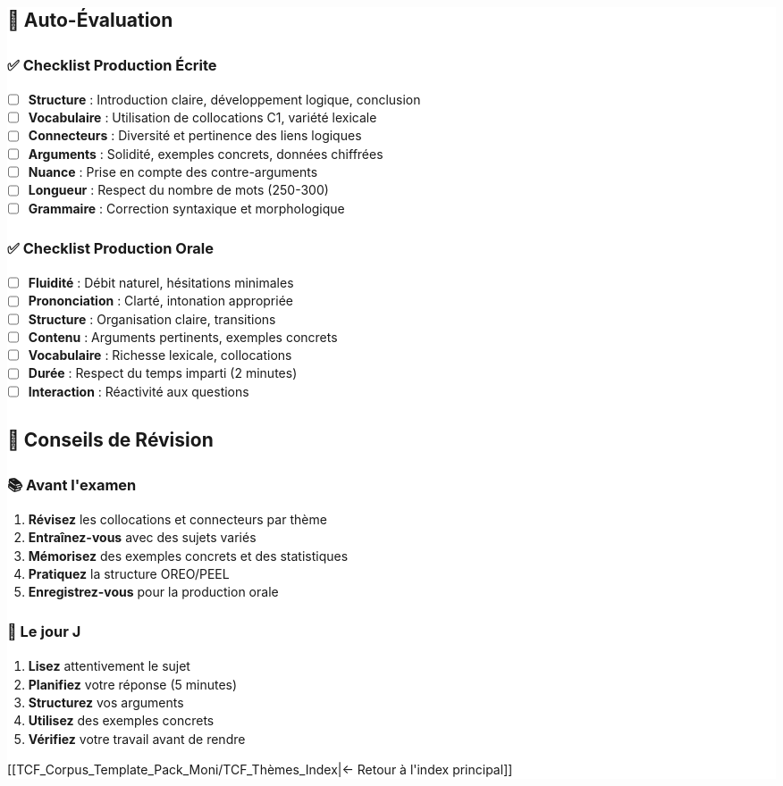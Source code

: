 ## 🎯 Auto-Évaluation

### ✅ Checklist Production Écrite
- [ ] **Structure** : Introduction claire, développement logique, conclusion
- [ ] **Vocabulaire** : Utilisation de collocations C1, variété lexicale
- [ ] **Connecteurs** : Diversité et pertinence des liens logiques
- [ ] **Arguments** : Solidité, exemples concrets, données chiffrées
- [ ] **Nuance** : Prise en compte des contre-arguments
- [ ] **Longueur** : Respect du nombre de mots (250-300)
- [ ] **Grammaire** : Correction syntaxique et morphologique

### ✅ Checklist Production Orale
- [ ] **Fluidité** : Débit naturel, hésitations minimales
- [ ] **Prononciation** : Clarté, intonation appropriée
- [ ] **Structure** : Organisation claire, transitions
- [ ] **Contenu** : Arguments pertinents, exemples concrets
- [ ] **Vocabulaire** : Richesse lexicale, collocations
- [ ] **Durée** : Respect du temps imparti (2 minutes)
- [ ] **Interaction** : Réactivité aux questions

## 🎯 Conseils de Révision

### 📚 Avant l'examen
1. **Révisez** les collocations et connecteurs par thème
2. **Entraînez-vous** avec des sujets variés
3. **Mémorisez** des exemples concrets et des statistiques
4. **Pratiquez** la structure OREO/PEEL
5. **Enregistrez-vous** pour la production orale

### 🎯 Le jour J
1. **Lisez** attentivement le sujet
2. **Planifiez** votre réponse (5 minutes)
3. **Structurez** vos arguments
4. **Utilisez** des exemples concrets
5. **Vérifiez** votre travail avant de rendre

[[TCF_Corpus_Template_Pack_Moni/TCF_Thèmes_Index|← Retour à l'index principal]]
